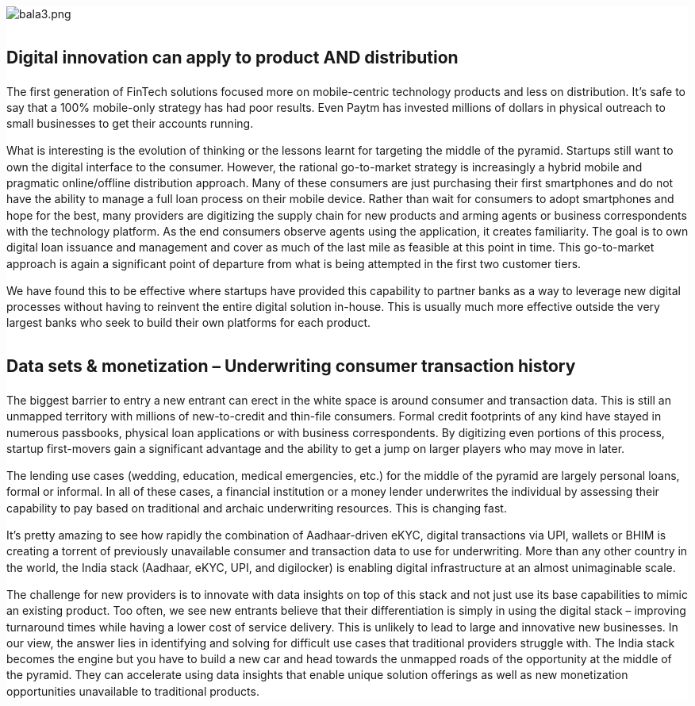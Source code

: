 ![bala3.png](/uploads/bala3.png)

## Digital innovation can apply to product AND distribution

The first generation of FinTech solutions focused more on mobile-centric technology products and less on distribution. It’s safe to say that a 100% mobile-only strategy has had poor results. Even Paytm has invested millions of dollars in physical outreach to small businesses to get their accounts running.

What is interesting is the evolution of thinking or the lessons learnt for targeting the middle of the pyramid. Startups still want to own the digital interface to the consumer. However, the rational go-to-market strategy is increasingly a hybrid mobile and pragmatic online/offline distribution approach. Many of these consumers are just purchasing their first smartphones and do not have the ability to manage a full loan process on their mobile device. Rather than wait for consumers to adopt smartphones and hope for the best, many providers are digitizing the supply chain for new products and arming agents or business correspondents with the technology platform. As the end consumers observe agents using the application, it creates familiarity. The goal is to own digital loan issuance and management and cover as much of the last mile as feasible at this point in time. This go-to-market approach is again a significant point of departure from what is being attempted in the first two customer tiers.

We have found this to be effective where startups have provided this capability to partner banks as a way to leverage new digital processes without having to reinvent the entire digital solution in-house. This is usually much more effective outside the very largest banks who seek to build their own platforms for each product.

## Data sets & monetization – Underwriting consumer transaction history

The biggest barrier to entry a new entrant can erect in the white space is around consumer and transaction data. This is still an unmapped territory with millions of new-to-credit and thin-file consumers. Formal credit footprints of any kind have stayed in numerous passbooks, physical loan applications or with business correspondents. By digitizing even portions of this process, startup first-movers gain a significant advantage and the ability to get a jump on larger players who may move in later.

The lending use cases (wedding, education, medical emergencies, etc.) for the middle of the pyramid are largely personal loans, formal or informal. In all of these cases, a financial institution or a money lender underwrites the individual by assessing their capability to pay based on traditional and archaic underwriting resources. This is changing fast.

It’s pretty amazing to see how rapidly the combination of Aadhaar-driven eKYC, digital transactions via UPI, wallets or BHIM is creating a torrent of previously unavailable consumer and transaction data to use for underwriting. More than any other country in the world, the India stack (Aadhaar, eKYC, UPI, and digilocker) is enabling digital infrastructure at an almost unimaginable scale.

The challenge for new providers is to innovate with data insights on top of this stack and not just use its base capabilities to mimic an existing product. Too often, we see new entrants believe that their differentiation is simply in using the digital stack – improving turnaround times while having a lower cost of service delivery. This is unlikely to lead to large and innovative new businesses. In our view, the answer lies in identifying and solving for difficult use cases that traditional providers struggle with. The India stack becomes the engine but you have to build a new car and head towards the unmapped roads of the opportunity at the middle of the pyramid. They can accelerate using data insights that enable unique solution offerings as well as new monetization opportunities unavailable to traditional products.
